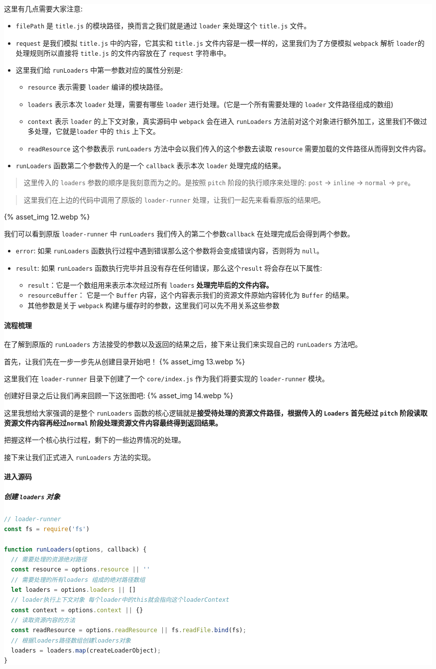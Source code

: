 这里有几点需要大家注意:

* `filePath` 是 `title.js` 的模块路径，换而言之我们就是通过 `loader` 来处理这个 `title.js` 文件。

* `request` 是我们模拟 `title.js` 中的内容，它其实和 `title.js` 文件内容是一模一样的，这里我们为了方便模拟 `webpack` 解析 `loader`的 处理规则所以直接将 `title.js` 的文件内容放在了 `request` 字符串中。

* 这里我们给 `runLoaders` 中第一参数对应的属性分别是:

    * `resource` 表示需要 `loader` 编译的模块路径。

    * `loaders` 表示本次 `loader` 处理，需要有哪些 `loader` 进行处理。(它是一个所有需要处理的 `loader` 文件路径组成的数组)

    * `context` 表示 `loader` 的上下文对象，真实源码中 `webpack` 会在进入 `runLoaders` 方法前对这个对象进行额外加工，这里我们不做过多处理，它就是`loader` 中的 `this` 上下文。

    * `readResource` 这个参数表示 `runLoaders` 方法中会以我们传入的这个参数去读取 `resource` 需要加载的文件路径从而得到文件内容。


* `runLoaders` 函数第二个参数传入的是一个 `callback` 表示本次 `loader` 处理完成的结果。

> 这里传入的 `loaders` 参数的顺序是我刻意而为之的。是按照 `pitch` 阶段的执行顺序来处理的: `post` -> `inline` -> `normal` -> `pre`。

> 这里我们在上边的代码中调用了原版的 `loader-runner` 处理，让我们一起先来看看原版的结果吧。

{% asset_img 12.webp %}

我们可以看到原版 `loader-runner` 中 `runLoaders` 我们传入的第二个参数`callback` 在处理完成后会得到两个参数。

* `error`: 如果 `runLoaders` 函数执行过程中遇到错误那么这个参数将会变成错误内容，否则将为 `null`。

* `result`: 如果 `runLoaders` 函数执行完毕并且没有存在任何错误，那么这个`result` 将会存在以下属性:

    * `result`：它是一个数组用来表示本次经过所有 `loaders` **处理完毕后的文件内容。**
    * `resourceBuffer`： 它是一个 `Buffer` 内容，这个内容表示我们的资源文件原始内容转化为 `Buffer` 的结果。
    * 其他参数是关于 `webpack` 构建与缓存时的参数，这里我们可以先不用关系这些参数

#### 流程梳理
在了解到原版的 `runLoaders` 方法接受的参数以及返回的结果之后，接下来让我们来实现自己的 `runLoaders` 方法吧。

首先，让我们先在一步一步先从创建目录开始吧！
{% asset_img 13.webp %}

这里我们在 `loader-runner` 目录下创建了一个 `core/index.js` 作为我们将要实现的 `loader-runner` 模块。

创建好目录之后让我们再来回顾一下这张图吧:
{% asset_img 14.webp %}

这里我想给大家强调的是整个 `runLoaders` 函数的核心逻辑就是**接受待处理的资源文件路径，根据传入的 `Loaders` 首先经过 `pitch` 阶段读取资源文件内容再经过`normal` 阶段处理资源文件内容最终得到返回结果。**

把握这样一个核心执行过程，剩下的一些边界情况的处理。

接下来让我们正式进入 `runLoaders` 方法的实现。

#### 进入源码

##### 创建 `loaders` 对象
```js
// loader-runner
const fs = require('fs')

function runLoaders(options, callback) {
  // 需要处理的资源绝对路径
  const resource = options.resource || ''
  // 需要处理的所有loaders 组成的绝对路径数组
  let loaders = options.loaders || []
  // loader执行上下文对象 每个loader中的this就会指向这个loaderContext
  const context = options.context || {}
  // 读取资源内容的方法
  const readResource = options.readResource || fs.readFile.bind(fs);
  // 根据loaders路径数组创建loaders对象
  loaders = loaders.map(createLoaderObject);
}
```